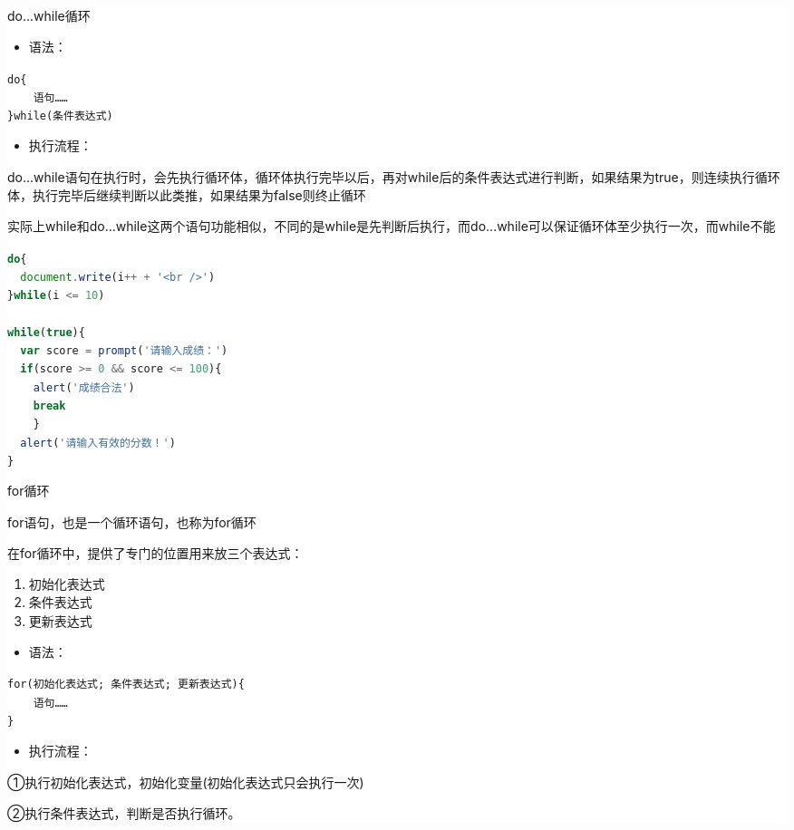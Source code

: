

do...while循环

- 语法：

```
do{
	语句……
}while(条件表达式)
```

- 执行流程：

do...while语句在执行时，会先执行循环体，循环体执行完毕以后，再对while后的条件表达式进行判断，如果结果为true，则连续执行循环体，执行完毕后继续判断以此类推，如果结果为false则终止循环

实际上while和do...while这两个语句功能相似，不同的是while是先判断后执行，而do...while可以保证循环体至少执行一次，而while不能

```javascript
do{
  document.write(i++ + '<br />')
}while(i <= 10)
  
while(true){
  var score = prompt('请输入成绩：')
  if(score >= 0 && score <= 100){
    alert('成绩合法')
    break
	}
  alert('请输入有效的分数！')
}
```



for循环

for语句，也是一个循环语句，也称为for循环

在for循环中，提供了专门的位置用来放三个表达式：

1. 初始化表达式
2. 条件表达式
3. 更新表达式



- 语法：

```
for(初始化表达式; 条件表达式; 更新表达式){
	语句……
}
```

- 执行流程：

①执行初始化表达式，初始化变量(初始化表达式只会执行一次)

②执行条件表达式，判断是否执行循环。
